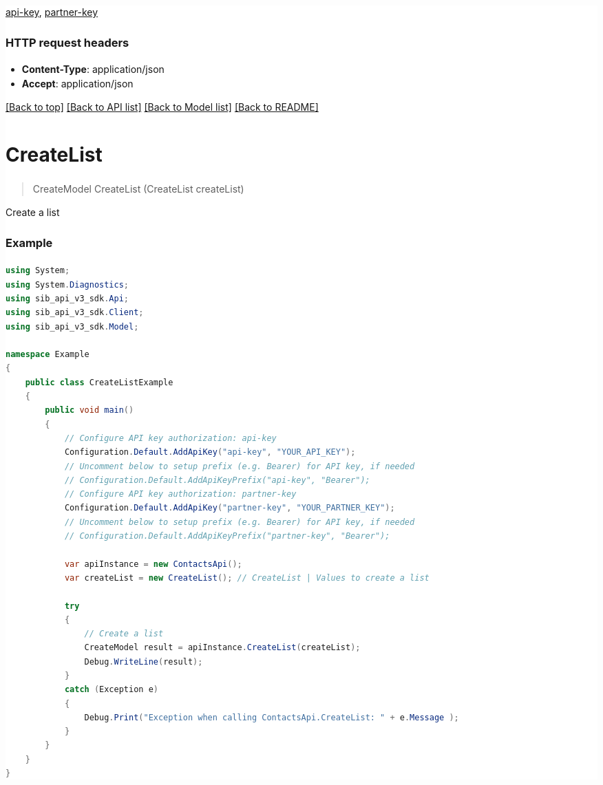 [api-key](../README.md#api-key), [partner-key](../README.md#partner-key)

### HTTP request headers

 - **Content-Type**: application/json
 - **Accept**: application/json

[[Back to top]](#) [[Back to API list]](../README.md#documentation-for-api-endpoints) [[Back to Model list]](../README.md#documentation-for-models) [[Back to README]](../README.md)

<a name="createlist"></a>
# **CreateList**
> CreateModel CreateList (CreateList createList)

Create a list

### Example
```csharp
using System;
using System.Diagnostics;
using sib_api_v3_sdk.Api;
using sib_api_v3_sdk.Client;
using sib_api_v3_sdk.Model;

namespace Example
{
    public class CreateListExample
    {
        public void main()
        {
            // Configure API key authorization: api-key
            Configuration.Default.AddApiKey("api-key", "YOUR_API_KEY");
            // Uncomment below to setup prefix (e.g. Bearer) for API key, if needed
            // Configuration.Default.AddApiKeyPrefix("api-key", "Bearer");
            // Configure API key authorization: partner-key
            Configuration.Default.AddApiKey("partner-key", "YOUR_PARTNER_KEY");
            // Uncomment below to setup prefix (e.g. Bearer) for API key, if needed
            // Configuration.Default.AddApiKeyPrefix("partner-key", "Bearer");

            var apiInstance = new ContactsApi();
            var createList = new CreateList(); // CreateList | Values to create a list

            try
            {
                // Create a list
                CreateModel result = apiInstance.CreateList(createList);
                Debug.WriteLine(result);
            }
            catch (Exception e)
            {
                Debug.Print("Exception when calling ContactsApi.CreateList: " + e.Message );
            }
        }
    }
}
```
